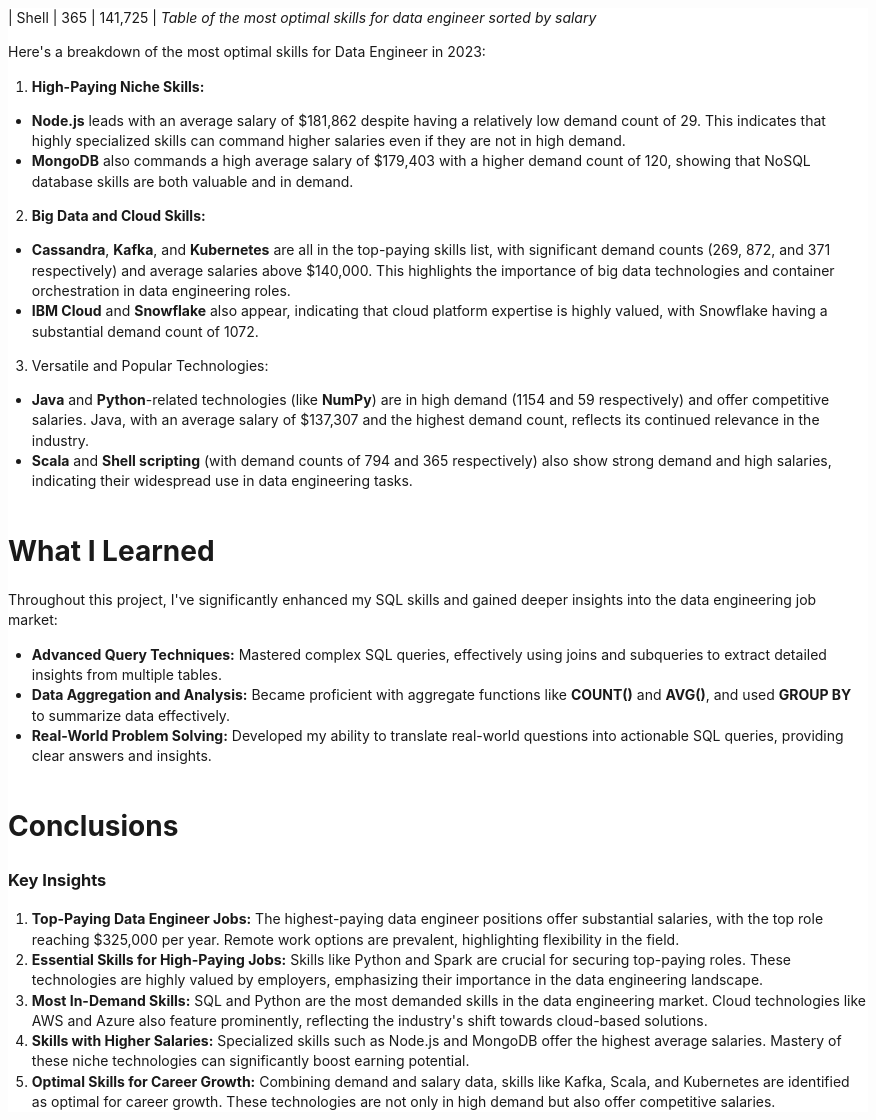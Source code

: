 | Shell          | 365           | 141,725        |
*Table of the most optimal skills for data engineer sorted by salary*

Here's a breakdown of the most optimal skills for Data Engineer in 2023:

1. **High-Paying Niche Skills:**

- **Node.js** leads with an average salary of $181,862 despite having a relatively low demand count of 29. This indicates that highly specialized skills can command higher salaries even if they are not in high demand.
- **MongoDB** also commands a high average salary of $179,403 with a higher demand count of 120, showing that NoSQL database skills are both valuable and in demand.

2. **Big Data and Cloud Skills:**
- **Cassandra**, **Kafka**, and **Kubernetes** are all in the top-paying skills list, with significant demand counts (269, 872, and 371 respectively) and average salaries above $140,000. This highlights the importance of big data technologies and container orchestration in data engineering roles.
- **IBM Cloud** and **Snowflake** also appear, indicating that cloud platform expertise is highly valued, with Snowflake having a substantial demand count of 1072.

3. Versatile and Popular Technologies:
- **Java** and **Python**-related technologies (like **NumPy**) are in high demand (1154 and 59 respectively) and offer competitive salaries. Java, with an average salary of $137,307 and the highest demand count, reflects its continued relevance in the industry.
- **Scala** and **Shell scripting** (with demand counts of 794 and 365 respectively) also show strong demand and high salaries, indicating their widespread use in data engineering tasks.

# What I Learned
 
Throughout this project, I've significantly enhanced my SQL skills and gained deeper insights into the data engineering job market:

- **Advanced Query Techniques:** Mastered complex SQL queries, effectively using joins and subqueries to extract detailed insights from multiple tables.
- **Data Aggregation and Analysis:** Became proficient with aggregate functions like **COUNT()** and **AVG()**, and used **GROUP BY** to summarize data effectively.
- **Real-World Problem Solving:** Developed my ability to translate real-world questions into actionable SQL queries, providing clear answers and insights.

# Conclusions

### Key Insights

1. **Top-Paying Data Engineer Jobs:** The highest-paying data engineer positions offer substantial salaries, with the top role reaching $325,000 per year. Remote work options are prevalent, highlighting flexibility in the field.
2. **Essential Skills for High-Paying Jobs:** Skills like Python and Spark are crucial for securing top-paying roles. These technologies are highly valued by employers, emphasizing their importance in the data engineering landscape.
3. **Most In-Demand Skills:** SQL and Python are the most demanded skills in the data engineering market. Cloud technologies like AWS and Azure also feature prominently, reflecting the industry's shift towards cloud-based solutions.
4. **Skills with Higher Salaries:** Specialized skills such as Node.js and MongoDB offer the highest average salaries. Mastery of these niche technologies can significantly boost earning potential.
5. **Optimal Skills for Career Growth:** Combining demand and salary data, skills like Kafka, Scala, and Kubernetes are identified as optimal for career growth. These technologies are not only in high demand but also offer competitive salaries.
